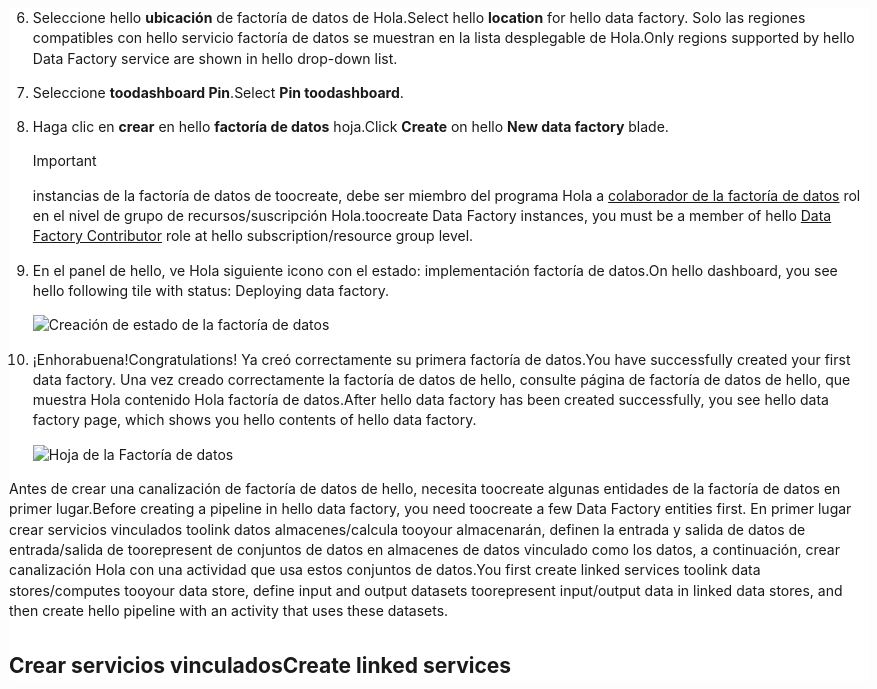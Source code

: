 6. <span data-ttu-id="68bf7-142">Seleccione hello **ubicación** de factoría de datos de Hola.</span><span class="sxs-lookup"><span data-stu-id="68bf7-142">Select hello **location** for hello data factory.</span></span> <span data-ttu-id="68bf7-143">Solo las regiones compatibles con hello servicio factoría de datos se muestran en la lista desplegable de Hola.</span><span class="sxs-lookup"><span data-stu-id="68bf7-143">Only regions supported by hello Data Factory service are shown in hello drop-down list.</span></span>
7. <span data-ttu-id="68bf7-144">Seleccione **toodashboard Pin**.</span><span class="sxs-lookup"><span data-stu-id="68bf7-144">Select **Pin toodashboard**.</span></span> 
8. <span data-ttu-id="68bf7-145">Haga clic en **crear** en hello **factoría de datos** hoja.</span><span class="sxs-lookup"><span data-stu-id="68bf7-145">Click **Create** on hello **New data factory** blade.</span></span>

   > [!IMPORTANT]
   > <span data-ttu-id="68bf7-146">instancias de la factoría de datos de toocreate, debe ser miembro del programa Hola a [colaborador de la factoría de datos](../active-directory/role-based-access-built-in-roles.md#data-factory-contributor) rol en el nivel de grupo de recursos/suscripción Hola.</span><span class="sxs-lookup"><span data-stu-id="68bf7-146">toocreate Data Factory instances, you must be a member of hello [Data Factory Contributor](../active-directory/role-based-access-built-in-roles.md#data-factory-contributor) role at hello subscription/resource group level.</span></span>
   >
   >
7. <span data-ttu-id="68bf7-147">En el panel de hello, ve Hola siguiente icono con el estado: implementación factoría de datos.</span><span class="sxs-lookup"><span data-stu-id="68bf7-147">On hello dashboard, you see hello following tile with status: Deploying data factory.</span></span>    

   ![Creación de estado de la factoría de datos](./media/data-factory-build-your-first-pipeline-using-editor/creating-data-factory-image.png)
8. <span data-ttu-id="68bf7-149">¡Enhorabuena!</span><span class="sxs-lookup"><span data-stu-id="68bf7-149">Congratulations!</span></span> <span data-ttu-id="68bf7-150">Ya creó correctamente su primera factoría de datos.</span><span class="sxs-lookup"><span data-stu-id="68bf7-150">You have successfully created your first data factory.</span></span> <span data-ttu-id="68bf7-151">Una vez creado correctamente la factoría de datos de hello, consulte página de factoría de datos de hello, que muestra Hola contenido Hola factoría de datos.</span><span class="sxs-lookup"><span data-stu-id="68bf7-151">After hello data factory has been created successfully, you see hello data factory page, which shows you hello contents of hello data factory.</span></span>     

    ![Hoja de la Factoría de datos](./media/data-factory-build-your-first-pipeline-using-editor/data-factory-blade.png)

<span data-ttu-id="68bf7-153">Antes de crear una canalización de factoría de datos de hello, necesita toocreate algunas entidades de la factoría de datos en primer lugar.</span><span class="sxs-lookup"><span data-stu-id="68bf7-153">Before creating a pipeline in hello data factory, you need toocreate a few Data Factory entities first.</span></span> <span data-ttu-id="68bf7-154">En primer lugar crear servicios vinculados toolink datos almacenes/calcula tooyour almacenarán, definen la entrada y salida de datos de entrada/salida de toorepresent de conjuntos de datos en almacenes de datos vinculado como los datos, a continuación, crear canalización Hola con una actividad que usa estos conjuntos de datos.</span><span class="sxs-lookup"><span data-stu-id="68bf7-154">You first create linked services toolink data stores/computes tooyour data store, define input and output datasets toorepresent input/output data in linked data stores, and then create hello pipeline with an activity that uses these datasets.</span></span>

## <a name="create-linked-services"></a><span data-ttu-id="68bf7-155">Crear servicios vinculados</span><span class="sxs-lookup"><span data-stu-id="68bf7-155">Create linked services</span></span>